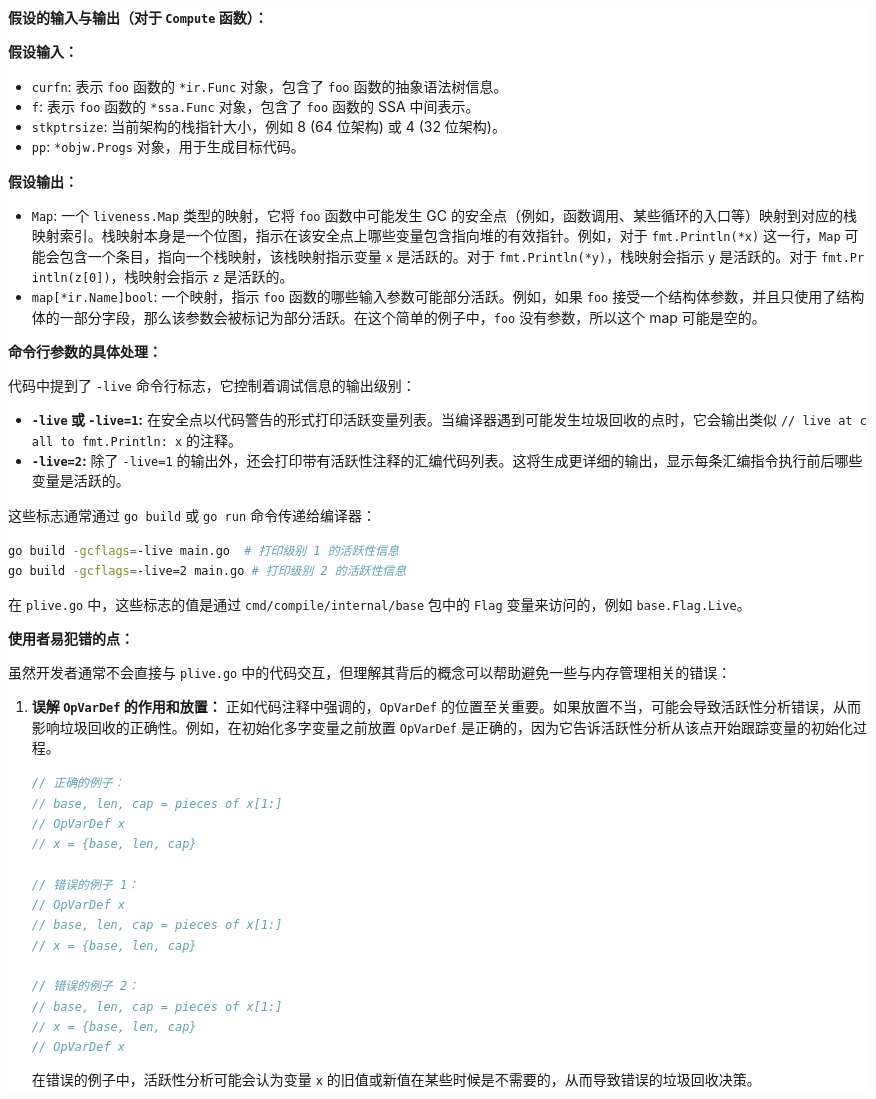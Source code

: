 **假设的输入与输出（对于 `Compute` 函数）：**

**假设输入：**

- `curfn`:  表示 `foo` 函数的 `*ir.Func` 对象，包含了 `foo` 函数的抽象语法树信息。
- `f`: 表示 `foo` 函数的 `*ssa.Func` 对象，包含了 `foo` 函数的 SSA 中间表示。
- `stkptrsize`: 当前架构的栈指针大小，例如 8 (64 位架构) 或 4 (32 位架构)。
- `pp`: `*objw.Progs` 对象，用于生成目标代码。

**假设输出：**

- `Map`: 一个 `liveness.Map` 类型的映射，它将 `foo` 函数中可能发生 GC 的安全点（例如，函数调用、某些循环的入口等）映射到对应的栈映射索引。栈映射本身是一个位图，指示在该安全点上哪些变量包含指向堆的有效指针。例如，对于 `fmt.Println(*x)` 这一行，`Map` 可能会包含一个条目，指向一个栈映射，该栈映射指示变量 `x` 是活跃的。对于 `fmt.Println(*y)`，栈映射会指示 `y` 是活跃的。对于 `fmt.Println(z[0])`，栈映射会指示 `z` 是活跃的。
- `map[*ir.Name]bool`: 一个映射，指示 `foo` 函数的哪些输入参数可能部分活跃。例如，如果 `foo` 接受一个结构体参数，并且只使用了结构体的一部分字段，那么该参数会被标记为部分活跃。在这个简单的例子中，`foo` 没有参数，所以这个 map 可能是空的。

**命令行参数的具体处理：**

代码中提到了 `-live` 命令行标志，它控制着调试信息的输出级别：

- **`-live` 或 `-live=1`:**  在安全点以代码警告的形式打印活跃变量列表。当编译器遇到可能发生垃圾回收的点时，它会输出类似 `// live at call to fmt.Println: x` 的注释。
- **`-live=2`:** 除了 `-live=1` 的输出外，还会打印带有活跃性注释的汇编代码列表。这将生成更详细的输出，显示每条汇编指令执行前后哪些变量是活跃的。

这些标志通常通过 `go build` 或 `go run` 命令传递给编译器：

```bash
go build -gcflags=-live main.go  # 打印级别 1 的活跃性信息
go build -gcflags=-live=2 main.go # 打印级别 2 的活跃性信息
```

在 `plive.go` 中，这些标志的值是通过 `cmd/compile/internal/base` 包中的 `Flag` 变量来访问的，例如 `base.Flag.Live`。

**使用者易犯错的点：**

虽然开发者通常不会直接与 `plive.go` 中的代码交互，但理解其背后的概念可以帮助避免一些与内存管理相关的错误：

1. **误解 `OpVarDef` 的作用和放置：**  正如代码注释中强调的，`OpVarDef` 的位置至关重要。如果放置不当，可能会导致活跃性分析错误，从而影响垃圾回收的正确性。例如，在初始化多字变量之前放置 `OpVarDef` 是正确的，因为它告诉活跃性分析从该点开始跟踪变量的初始化过程。

   ```go
   // 正确的例子：
   // base, len, cap = pieces of x[1:]
   // OpVarDef x
   // x = {base, len, cap}

   // 错误的例子 1：
   // OpVarDef x
   // base, len, cap = pieces of x[1:]
   // x = {base, len, cap}

   // 错误的例子 2：
   // base, len, cap = pieces of x[1:]
   // x = {base, len, cap}
   // OpVarDef x
   ```

   在错误的例子中，活跃性分析可能会认为变量 `x` 的旧值或新值在某些时候是不需要的，从而导致错误的垃圾回收决策。
